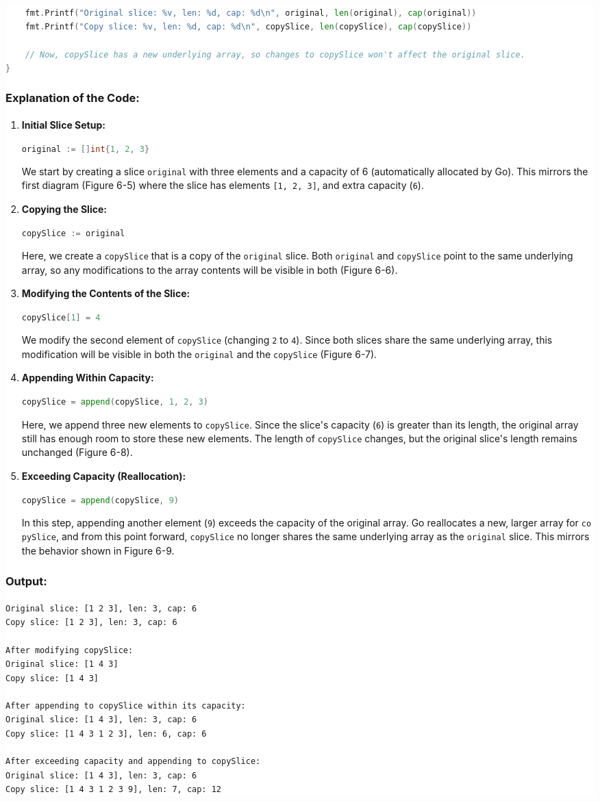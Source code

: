 ```go
    fmt.Printf("Original slice: %v, len: %d, cap: %d\n", original, len(original), cap(original))
    fmt.Printf("Copy slice: %v, len: %d, cap: %d\n", copySlice, len(copySlice), cap(copySlice))

    // Now, copySlice has a new underlying array, so changes to copySlice won't affect the original slice.
}
```

### **Explanation of the Code:**

1. **Initial Slice Setup:**
   ```go
   original := []int{1, 2, 3}
   ```
   We start by creating a slice `original` with three elements and a capacity of 6 (automatically allocated by Go). This mirrors the first diagram (Figure 6-5) where the slice has elements `[1, 2, 3]`, and extra capacity (`6`).

2. **Copying the Slice:**
   ```go
   copySlice := original
   ```
   Here, we create a `copySlice` that is a copy of the `original` slice. Both `original` and `copySlice` point to the same underlying array, so any modifications to the array contents will be visible in both (Figure 6-6).

3. **Modifying the Contents of the Slice:**
   ```go
   copySlice[1] = 4
   ```
   We modify the second element of `copySlice` (changing `2` to `4`). Since both slices share the same underlying array, this modification will be visible in both the `original` and the `copySlice` (Figure 6-7).

4. **Appending Within Capacity:**
   ```go
   copySlice = append(copySlice, 1, 2, 3)
   ```
   Here, we append three new elements to `copySlice`. Since the slice's capacity (`6`) is greater than its length, the original array still has enough room to store these new elements. The length of `copySlice` changes, but the original slice's length remains unchanged (Figure 6-8).

5. **Exceeding Capacity (Reallocation):**
   ```go
   copySlice = append(copySlice, 9)
   ```
   In this step, appending another element (`9`) exceeds the capacity of the original array. Go reallocates a new, larger array for `copySlice`, and from this point forward, `copySlice` no longer shares the same underlying array as the `original` slice. This mirrors the behavior shown in Figure 6-9.

### **Output:**

```bash
Original slice: [1 2 3], len: 3, cap: 6
Copy slice: [1 2 3], len: 3, cap: 6

After modifying copySlice:
Original slice: [1 4 3]
Copy slice: [1 4 3]

After appending to copySlice within its capacity:
Original slice: [1 4 3], len: 3, cap: 6
Copy slice: [1 4 3 1 2 3], len: 6, cap: 6

After exceeding capacity and appending to copySlice:
Original slice: [1 4 3], len: 3, cap: 6
Copy slice: [1 4 3 1 2 3 9], len: 7, cap: 12
```